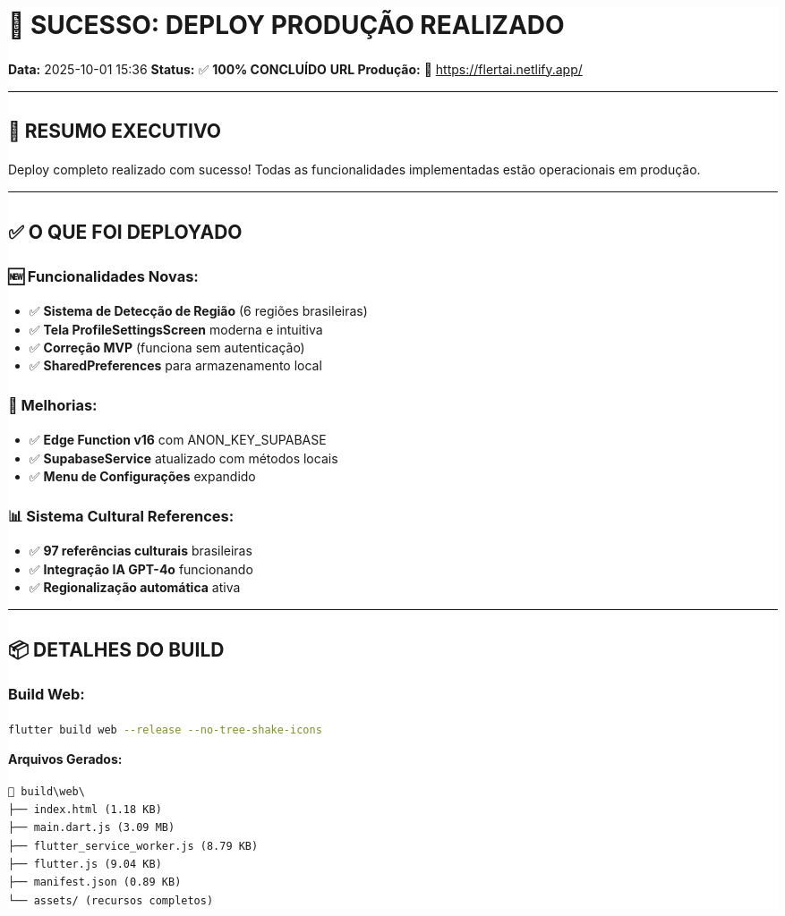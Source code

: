 # 🚀 SUCESSO: DEPLOY PRODUÇÃO REALIZADO

**Data:** 2025-10-01 15:36
**Status:** ✅ **100% CONCLUÍDO**
**URL Produção:** 🔗 https://flertai.netlify.app/

---

## 🎯 **RESUMO EXECUTIVO**

Deploy completo realizado com sucesso! Todas as funcionalidades implementadas estão operacionais em produção.

---

## ✅ **O QUE FOI DEPLOYADO**

### **🆕 Funcionalidades Novas:**
- ✅ **Sistema de Detecção de Região** (6 regiões brasileiras)
- ✅ **Tela ProfileSettingsScreen** moderna e intuitiva
- ✅ **Correção MVP** (funciona sem autenticação)
- ✅ **SharedPreferences** para armazenamento local

### **🔧 Melhorias:**
- ✅ **Edge Function v16** com ANON_KEY_SUPABASE
- ✅ **SupabaseService** atualizado com métodos locais
- ✅ **Menu de Configurações** expandido

### **📊 Sistema Cultural References:**
- ✅ **97 referências culturais** brasileiras
- ✅ **Integração IA GPT-4o** funcionando
- ✅ **Regionalização automática** ativa

---

## 📦 **DETALHES DO BUILD**

### **Build Web:**
```bash
flutter build web --release --no-tree-shake-icons
```

**Arquivos Gerados:**
```
📁 build\web\
├── index.html (1.18 KB)
├── main.dart.js (3.09 MB)
├── flutter_service_worker.js (8.79 KB)
├── flutter.js (9.04 KB)
├── manifest.json (0.89 KB)
└── assets/ (recursos completos)
```
